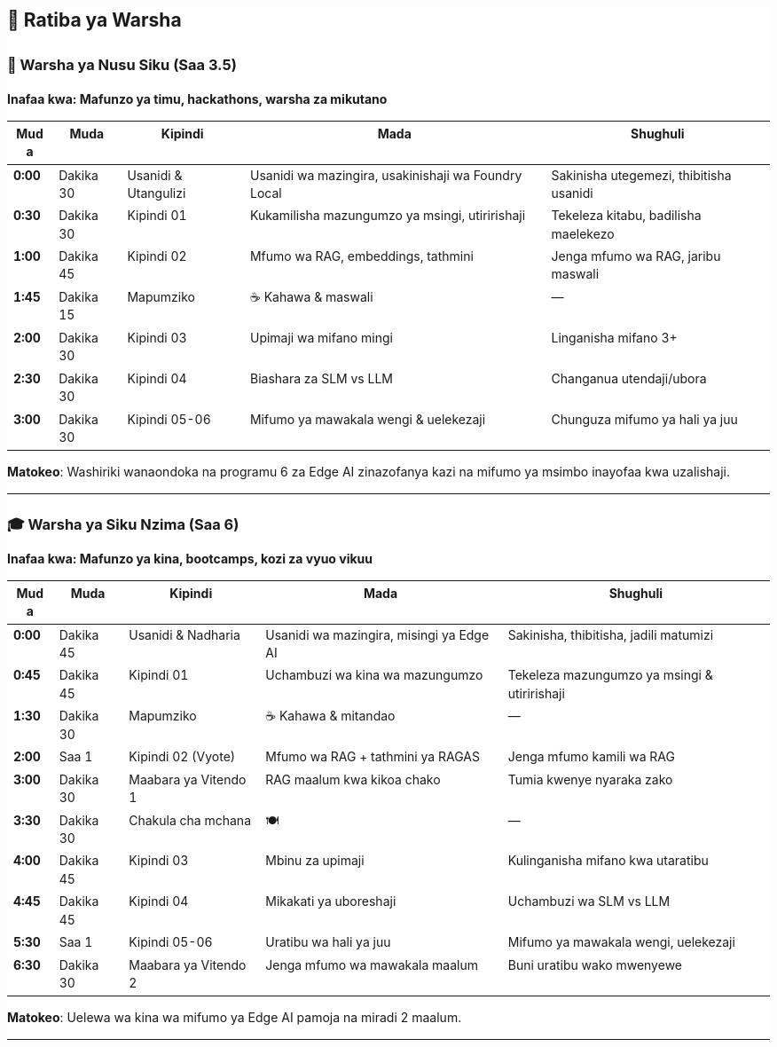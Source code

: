 
## 📅 Ratiba ya Warsha

### 🚀 Warsha ya Nusu Siku (Saa 3.5)

**Inafaa kwa: Mafunzo ya timu, hackathons, warsha za mikutano**

| Muda | Muda | Kipindi | Mada | Shughuli |
|------|------|---------|------|----------|
| **0:00** | Dakika 30 | Usanidi & Utangulizi | Usanidi wa mazingira, usakinishaji wa Foundry Local | Sakinisha utegemezi, thibitisha usanidi |
| **0:30** | Dakika 30 | Kipindi 01 | Kukamilisha mazungumzo ya msingi, utiririshaji | Tekeleza kitabu, badilisha maelekezo |
| **1:00** | Dakika 45 | Kipindi 02 | Mfumo wa RAG, embeddings, tathmini | Jenga mfumo wa RAG, jaribu maswali |
| **1:45** | Dakika 15 | Mapumziko | ☕ Kahawa & maswali | — |
| **2:00** | Dakika 30 | Kipindi 03 | Upimaji wa mifano mingi | Linganisha mifano 3+ |
| **2:30** | Dakika 30 | Kipindi 04 | Biashara za SLM vs LLM | Changanua utendaji/ubora |
| **3:00** | Dakika 30 | Kipindi 05-06 | Mifumo ya mawakala wengi & uelekezaji | Chunguza mifumo ya hali ya juu |

**Matokeo**: Washiriki wanaondoka na programu 6 za Edge AI zinazofanya kazi na mifumo ya msimbo inayofaa kwa uzalishaji.

---

### 🎓 Warsha ya Siku Nzima (Saa 6)

**Inafaa kwa: Mafunzo ya kina, bootcamps, kozi za vyuo vikuu**

| Muda | Muda | Kipindi | Mada | Shughuli |
|------|------|---------|------|----------|
| **0:00** | Dakika 45 | Usanidi & Nadharia | Usanidi wa mazingira, misingi ya Edge AI | Sakinisha, thibitisha, jadili matumizi |
| **0:45** | Dakika 45 | Kipindi 01 | Uchambuzi wa kina wa mazungumzo | Tekeleza mazungumzo ya msingi & utiririshaji |
| **1:30** | Dakika 30 | Mapumziko | ☕ Kahawa & mitandao | — |
| **2:00** | Saa 1 | Kipindi 02 (Vyote) | Mfumo wa RAG + tathmini ya RAGAS | Jenga mfumo kamili wa RAG |
| **3:00** | Dakika 30 | Maabara ya Vitendo 1 | RAG maalum kwa kikoa chako | Tumia kwenye nyaraka zako |
| **3:30** | Dakika 30 | Chakula cha mchana | 🍽️ | — |
| **4:00** | Dakika 45 | Kipindi 03 | Mbinu za upimaji | Kulinganisha mifano kwa utaratibu |
| **4:45** | Dakika 45 | Kipindi 04 | Mikakati ya uboreshaji | Uchambuzi wa SLM vs LLM |
| **5:30** | Saa 1 | Kipindi 05-06 | Uratibu wa hali ya juu | Mifumo ya mawakala wengi, uelekezaji |
| **6:30** | Dakika 30 | Maabara ya Vitendo 2 | Jenga mfumo wa mawakala maalum | Buni uratibu wako mwenyewe |

**Matokeo**: Uelewa wa kina wa mifumo ya Edge AI pamoja na miradi 2 maalum.

---
